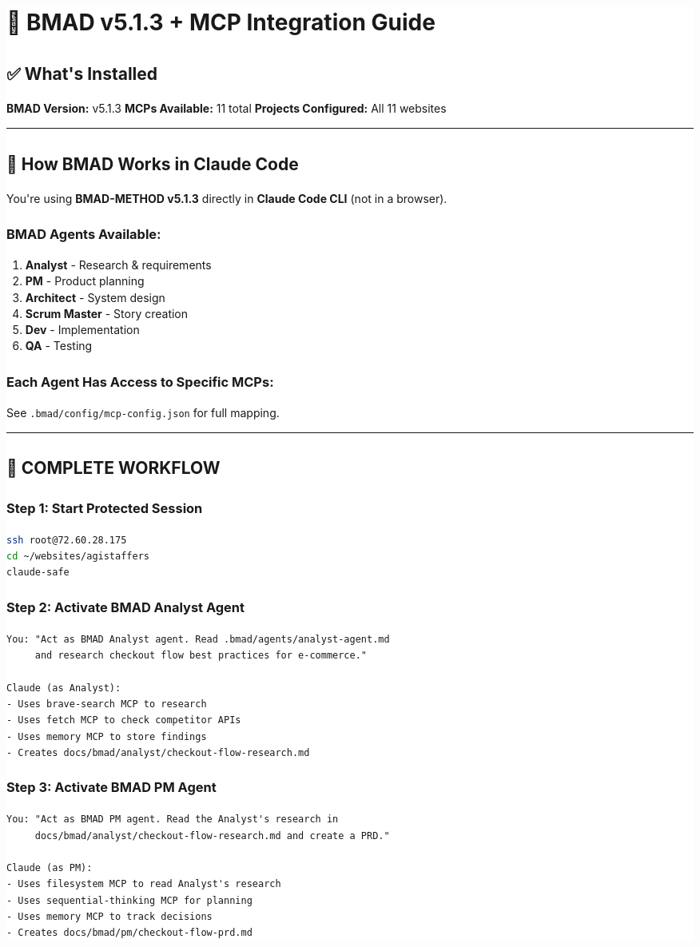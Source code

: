 # 🤖 BMAD v5.1.3 + MCP Integration Guide

## ✅ What's Installed

**BMAD Version:** v5.1.3
**MCPs Available:** 11 total
**Projects Configured:** All 11 websites

---

## 🎯 How BMAD Works in Claude Code

You're using **BMAD-METHOD v5.1.3** directly in **Claude Code CLI** (not in a browser).

### **BMAD Agents Available:**
1. **Analyst** - Research & requirements
2. **PM** - Product planning
3. **Architect** - System design
4. **Scrum Master** - Story creation
5. **Dev** - Implementation
6. **QA** - Testing

### **Each Agent Has Access to Specific MCPs:**
See `.bmad/config/mcp-config.json` for full mapping.

---

## 🚀 COMPLETE WORKFLOW

### **Step 1: Start Protected Session**
```bash
ssh root@72.60.28.175
cd ~/websites/agistaffers
claude-safe
```

### **Step 2: Activate BMAD Analyst Agent**
```
You: "Act as BMAD Analyst agent. Read .bmad/agents/analyst-agent.md 
     and research checkout flow best practices for e-commerce."

Claude (as Analyst):
- Uses brave-search MCP to research
- Uses fetch MCP to check competitor APIs
- Uses memory MCP to store findings
- Creates docs/bmad/analyst/checkout-flow-research.md
```

### **Step 3: Activate BMAD PM Agent**
```
You: "Act as BMAD PM agent. Read the Analyst's research in 
     docs/bmad/analyst/checkout-flow-research.md and create a PRD."

Claude (as PM):
- Uses filesystem MCP to read Analyst's research
- Uses sequential-thinking MCP for planning
- Uses memory MCP to track decisions
- Creates docs/bmad/pm/checkout-flow-prd.md
```
